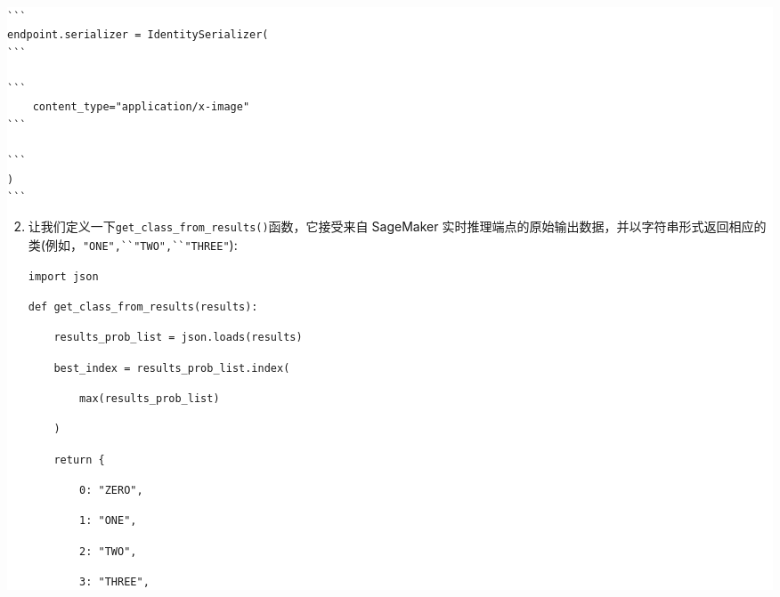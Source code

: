     ```
    endpoint.serializer = IdentitySerializer(
    ```

    ```
        content_type="application/x-image"
    ```

    ```
    )
    ```

2.  让我们定义一下`get_class_from_results()`函数，它接受来自 SageMaker 实时推理端点的原始输出数据，并以字符串形式返回相应的类(例如，`"ONE",``"TWO",``"THREE"`):

    ```
    import json
    ```

    ```
    def get_class_from_results(results):
    ```

    ```
        results_prob_list = json.loads(results)
    ```

    ```
        best_index = results_prob_list.index(
    ```

    ```
            max(results_prob_list)
    ```

    ```
        )
    ```

    ```
        return {
    ```

    ```
            0: "ZERO",
    ```

    ```
            1: "ONE",
    ```

    ```
            2: "TWO",
    ```

    ```
            3: "THREE",
    ```
